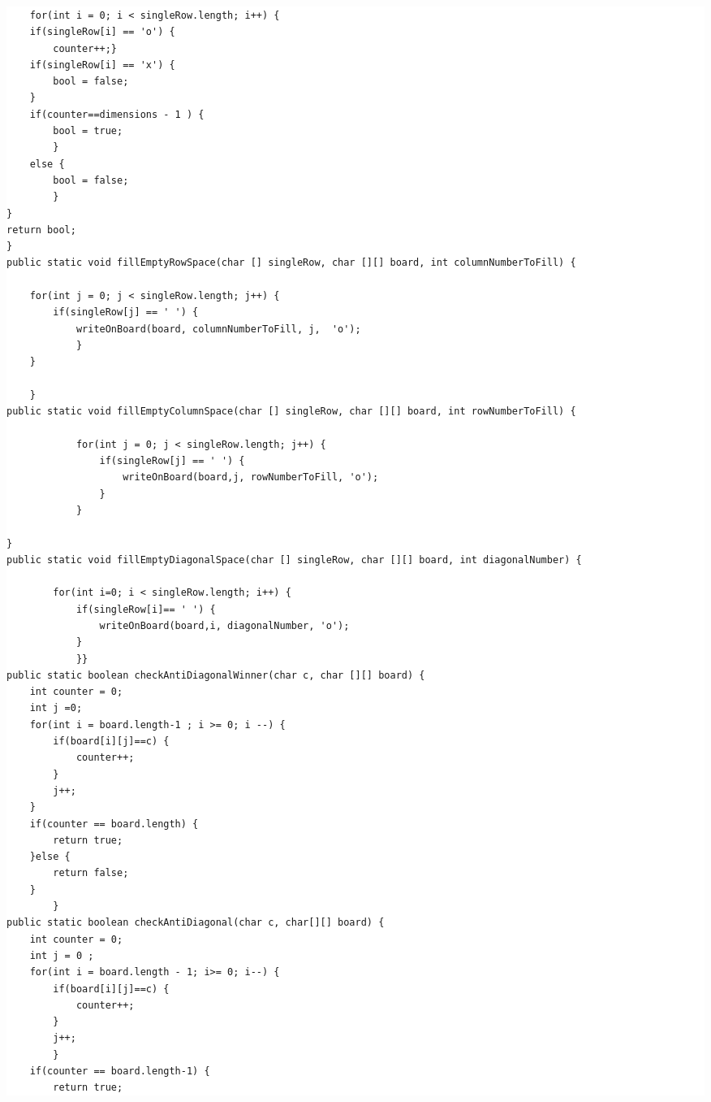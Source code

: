 		for(int i = 0; i < singleRow.length; i++) { 
		if(singleRow[i] == 'o') {
			counter++;}
		if(singleRow[i] == 'x') {
			bool = false;
		}
		if(counter==dimensions - 1 ) { 
			bool = true;
			}
		else {
			bool = false;
			}
	}
	return bool;	
	}
	public static void fillEmptyRowSpace(char [] singleRow, char [][] board, int columnNumberToFill) { 
		
		for(int j = 0; j < singleRow.length; j++) { 
			if(singleRow[j] == ' ') {
				writeOnBoard(board, columnNumberToFill, j,  'o');
				} 
		}
				
		}
	public static void fillEmptyColumnSpace(char [] singleRow, char [][] board, int rowNumberToFill) { 
		
				for(int j = 0; j < singleRow.length; j++) { 
					if(singleRow[j] == ' ') {
						writeOnBoard(board,j, rowNumberToFill, 'o'); 
					}
				}
			
	}
	public static void fillEmptyDiagonalSpace(char [] singleRow, char [][] board, int diagonalNumber) { 
			
			for(int i=0; i < singleRow.length; i++) {		
				if(singleRow[i]== ' ') {
					writeOnBoard(board,i, diagonalNumber, 'o');
				}
				}}
	public static boolean checkAntiDiagonalWinner(char c, char [][] board) {
		int counter = 0; 
		int j =0; 
		for(int i = board.length-1 ; i >= 0; i --) {
			if(board[i][j]==c) {
				counter++;
			}
			j++;
		}
		if(counter == board.length) {
			return true;
		}else {
			return false;
		}
			}
	public static boolean checkAntiDiagonal(char c, char[][] board) {
		int counter = 0;
		int j = 0 ;
		for(int i = board.length - 1; i>= 0; i--) {
			if(board[i][j]==c) {
				counter++;
			}
			j++;
			}
		if(counter == board.length-1) {
			return true;